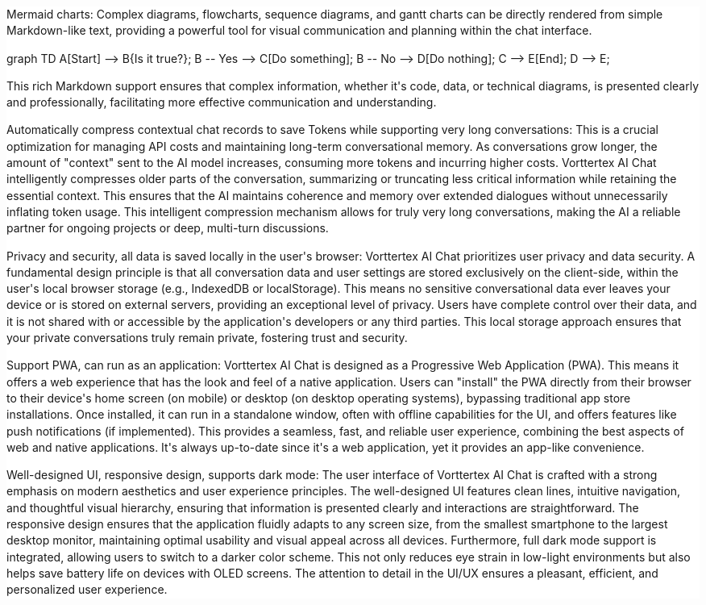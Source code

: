Mermaid charts: Complex diagrams, flowcharts, sequence diagrams, and gantt charts can be directly rendered from simple Markdown-like text, providing a powerful tool for visual communication and planning within the chat interface.

graph TD
    A[Start] --> B{Is it true?};
    B -- Yes --> C[Do something];
    B -- No --> D[Do nothing];
    C --> E[End];
    D --> E;

This rich Markdown support ensures that complex information, whether it's code, data, or technical diagrams, is presented clearly and professionally, facilitating more effective communication and understanding.



Automatically compress contextual chat records to save Tokens while supporting very long conversations: This is a crucial optimization for managing API costs and maintaining long-term conversational memory. As conversations grow longer, the amount of "context" sent to the AI model increases, consuming more tokens and incurring higher costs. Vorttertex AI Chat intelligently compresses older parts of the conversation, summarizing or truncating less critical information while retaining the essential context. This ensures that the AI maintains coherence and memory over extended dialogues without unnecessarily inflating token usage. This intelligent compression mechanism allows for truly very long conversations, making the AI a reliable partner for ongoing projects or deep, multi-turn discussions.



Privacy and security, all data is saved locally in the user's browser: Vorttertex AI Chat prioritizes user privacy and data security. A fundamental design principle is that all conversation data and user settings are stored exclusively on the client-side, within the user's local browser storage (e.g., IndexedDB or localStorage). This means no sensitive conversational data ever leaves your device or is stored on external servers, providing an exceptional level of privacy. Users have complete control over their data, and it is not shared with or accessible by the application's developers or any third parties. This local storage approach ensures that your private conversations truly remain private, fostering trust and security.



Support PWA, can run as an application: Vorttertex AI Chat is designed as a Progressive Web Application (PWA). This means it offers a web experience that has the look and feel of a native application. Users can "install" the PWA directly from their browser to their device's home screen (on mobile) or desktop (on desktop operating systems), bypassing traditional app store installations. Once installed, it can run in a standalone window, often with offline capabilities for the UI, and offers features like push notifications (if implemented). This provides a seamless, fast, and reliable user experience, combining the best aspects of web and native applications. It's always up-to-date since it's a web application, yet it provides an app-like convenience.



Well-designed UI, responsive design, supports dark mode: The user interface of Vorttertex AI Chat is crafted with a strong emphasis on modern aesthetics and user experience principles. The well-designed UI features clean lines, intuitive navigation, and thoughtful visual hierarchy, ensuring that information is presented clearly and interactions are straightforward. The responsive design ensures that the application fluidly adapts to any screen size, from the smallest smartphone to the largest desktop monitor, maintaining optimal usability and visual appeal across all devices. Furthermore, full dark mode support is integrated, allowing users to switch to a darker color scheme. This not only reduces eye strain in low-light environments but also helps save battery life on devices with OLED screens. The attention to detail in the UI/UX ensures a pleasant, efficient, and personalized user experience.


[Web-image]: https://img.shields.io/badge/Web-PWA-orange?logo=microsoftedge
[Windows-image]: https://img.shields.io/badge/-Windows-blue?logo=windows
[MacOS-image]: https://img.shields.io/badge/-MacOS-black?logo=apple
[Linux-image]: https://img.shields.io/badge/-Linux-333?logo=ubuntu